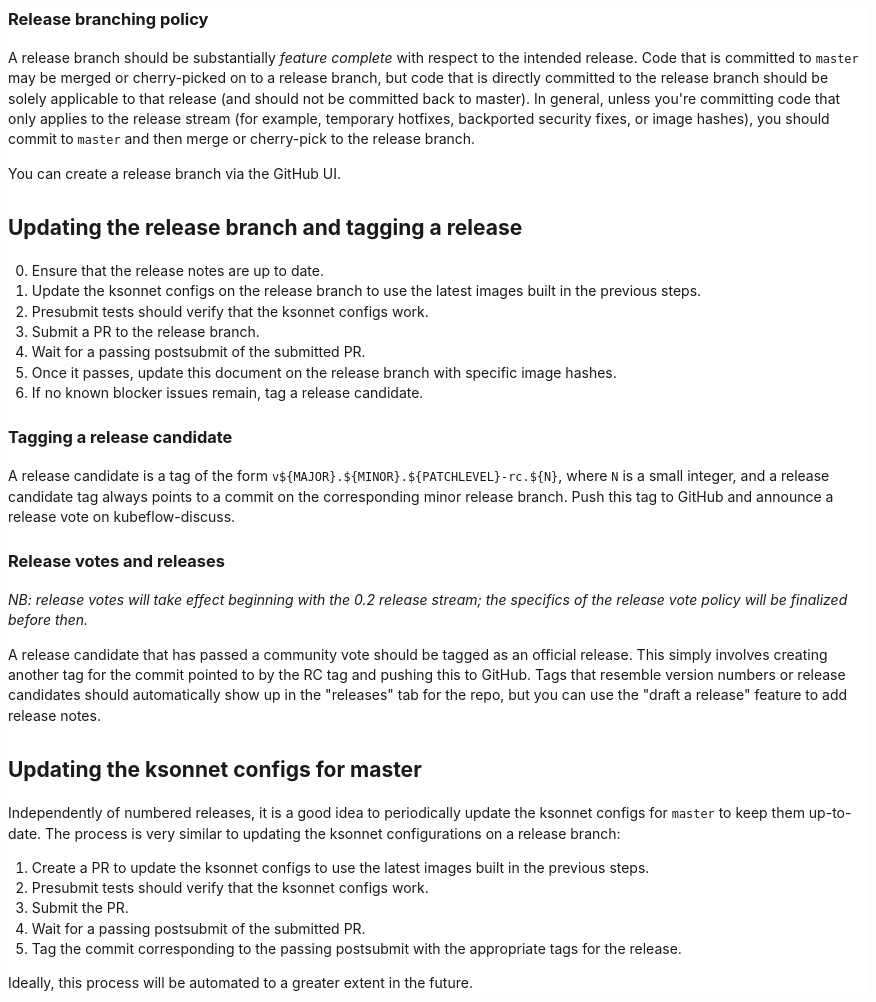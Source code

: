 ### Release branching policy

A release branch should be substantially _feature complete_ with respect to the intended release.  Code that is committed to `master` may be merged or cherry-picked on to a release branch, but code that is directly committed to the release branch should be solely applicable to that release (and should not be committed back to master).  In general, unless you're committing code that only applies to the release stream (for example, temporary hotfixes, backported security fixes, or image hashes), you should commit to `master` and then merge or cherry-pick to the release branch.

You can create a release branch via the GitHub UI.

## Updating the release branch and tagging a release

0. Ensure that the release notes are up to date.
1. Update the ksonnet configs on the release branch to use the latest images built in the previous steps.
2. Presubmit tests should verify that the ksonnet configs work.
3. Submit a PR to the release branch.
4. Wait for a passing postsubmit of the submitted PR.
5. Once it passes, update this document on the release branch with specific image hashes.
6. If no known blocker issues remain, tag a release candidate.

### Tagging a release candidate

A release candidate is a tag of the form `v${MAJOR}.${MINOR}.${PATCHLEVEL}-rc.${N}`, where `N` is a small integer, and a release candidate tag always points to a commit on the corresponding minor release branch.  Push this tag to GitHub and announce a release vote on kubeflow-discuss.

### Release votes and releases

_NB:  release votes will take effect beginning with the 0.2 release stream; the specifics of the release vote policy will be finalized before then._

A release candidate that has passed a community vote should be tagged as an official release.  This simply involves creating another tag for the commit pointed to by the RC tag and pushing this to GitHub.  Tags that resemble version numbers or release candidates should automatically show up in the "releases" tab for the repo, but you can use the "draft a release" feature to add release notes.

## Updating the ksonnet configs for master

Independently of numbered releases, it is a good idea to periodically update the ksonnet configs for `master` to keep them up-to-date.  The process is very similar to updating the ksonnet configurations on a release branch:

1. Create a PR to update the ksonnet configs to use the latest images built in the previous steps.
2. Presubmit tests should verify that the ksonnet configs work.
3. Submit the PR.
4. Wait for a passing postsubmit of the submitted PR.
5. Tag the commit corresponding to the passing postsubmit with the appropriate tags for the release.

Ideally, this process will be automated to a greater extent in the future.
